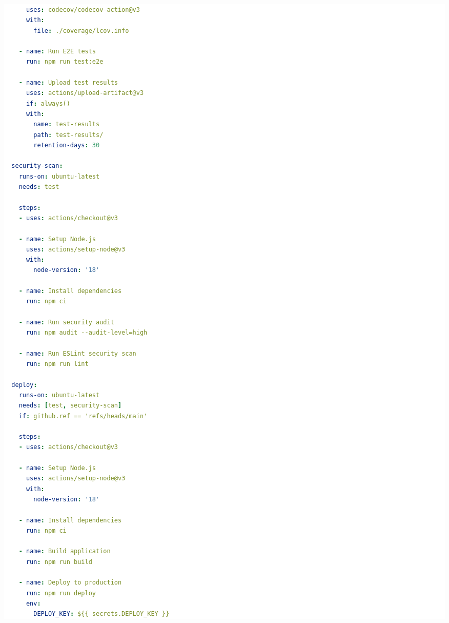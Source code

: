```yaml
      uses: codecov/codecov-action@v3
      with:
        file: ./coverage/lcov.info
    
    - name: Run E2E tests
      run: npm run test:e2e
    
    - name: Upload test results
      uses: actions/upload-artifact@v3
      if: always()
      with:
        name: test-results
        path: test-results/
        retention-days: 30

  security-scan:
    runs-on: ubuntu-latest
    needs: test
    
    steps:
    - uses: actions/checkout@v3
    
    - name: Setup Node.js
      uses: actions/setup-node@v3
      with:
        node-version: '18'
    
    - name: Install dependencies
      run: npm ci
    
    - name: Run security audit
      run: npm audit --audit-level=high
    
    - name: Run ESLint security scan
      run: npm run lint

  deploy:
    runs-on: ubuntu-latest
    needs: [test, security-scan]
    if: github.ref == 'refs/heads/main'
    
    steps:
    - uses: actions/checkout@v3
    
    - name: Setup Node.js
      uses: actions/setup-node@v3
      with:
        node-version: '18'
    
    - name: Install dependencies
      run: npm ci
    
    - name: Build application
      run: npm run build
    
    - name: Deploy to production
      run: npm run deploy
      env:
        DEPLOY_KEY: ${{ secrets.DEPLOY_KEY }}
```
